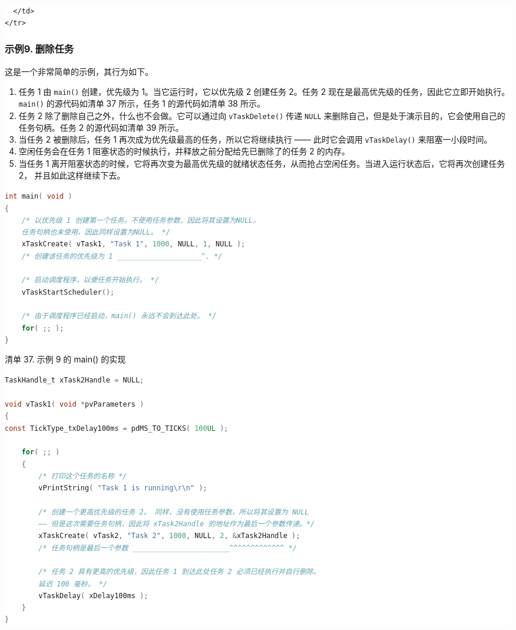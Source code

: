      </td>
    </tr>
  </tbody>
</table>

### 示例9. 删除任务

这是一个非常简单的示例，其行为如下。

1. 任务 1 由 `main()` 创建，优先级为 1。当它运行时，它以优先级 2 创建任务 2。任务 2 现在是最高优先级的任务，因此它立即开始执行。`main()` 的源代码如清单 37 所示，任务 1 的源代码如清单 38 所示。
2. 任务 2 除了删除自己之外，什么也不会做。它可以通过向 `vTaskDelete()` 传递 `NULL` 来删除自己，但是处于演示目的，它会使用自己的任务句柄。任务 2  的源代码如清单 39 所示。
3. 当任务 2 被删除后，任务 1 再次成为优先级最高的任务，所以它将继续执行 —— 此时它会调用 `vTaskDelay()` 来阻塞一小段时间。
4. 空闲任务会在任务 1 阻塞状态的时候执行，并释放之前分配给先已删除了的任务 2 的内存。
5. 当任务 1 离开阻塞状态的时候，它将再次变为最高优先级的就绪状态任务，从而抢占空闲任务。当进入运行状态后，它将再次创建任务 2， 并且如此这样继续下去。

```c
int main( void )
{
    /* 以优先级 1 创建第一个任务。不使用任务参数，因此将其设置为NULL。 
    任务句柄也未使用，因此同样设置为NULL。 */
    xTaskCreate( vTask1, "Task 1", 1000, NULL, 1, NULL );
    /* 创建该任务的优先级为 1 ____________________^. */

    /* 启动调度程序，以便任务开始执行。 */
    vTaskStartScheduler();    

    /* 由于调度程序已经启动，main() 永远不会到达此处。 */
    for( ;; );
}
```

清单 37. 示例 9 的 main\(\) 的实现

```c
TaskHandle_t xTask2Handle = NULL;

void vTask1( void *pvParameters )
{
const TickType_txDelay100ms = pdMS_TO_TICKS( 100UL );

    for( ;; )
    {
        /* 打印这个任务的名称 */
        vPrintString( "Task 1 is running\r\n" );

        /* 创建一个更高优先级的任务 2。 同样，没有使用任务参数，所以将其设置为 NULL 
        —— 但是这次需要任务句柄，因此将 xTask2Handle 的地址作为最后一个参数传递。*/
        xTaskCreate( vTask2, "Task 2", 1000, NULL, 2, &xTask2Handle );
        /* 任务句柄是最后一个参数 _______________________^^^^^^^^^^^^^ */

        /* 任务 2 具有更高的优先级，因此任务 1 到达此处任务 2 必须已经执行并自行删除。 
        延迟 100 毫秒。 */
        vTaskDelay( xDelay100ms );
    }
}
```
